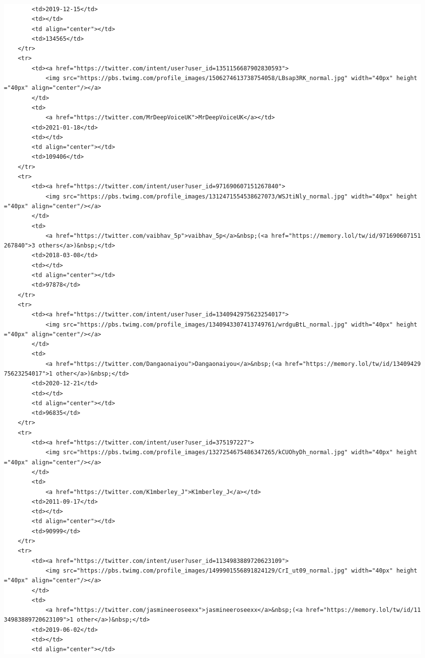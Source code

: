             <td>2019-12-15</td>
            <td></td>
            <td align="center"></td>
            <td>134565</td>
        </tr>
        <tr>
            <td><a href="https://twitter.com/intent/user?user_id=1351156687902830593">
                <img src="https://pbs.twimg.com/profile_images/1506274613738754058/LBsap3RK_normal.jpg" width="40px" height="40px" align="center"/></a>
            </td>
            <td>
                <a href="https://twitter.com/MrDeepVoiceUK">MrDeepVoiceUK</a></td>
            <td>2021-01-18</td>
            <td></td>
            <td align="center"></td>
            <td>109406</td>
        </tr>
        <tr>
            <td><a href="https://twitter.com/intent/user?user_id=971690607151267840">
                <img src="https://pbs.twimg.com/profile_images/1312471554538627073/WSJtiNly_normal.jpg" width="40px" height="40px" align="center"/></a>
            </td>
            <td>
                <a href="https://twitter.com/vaibhav_5p">vaibhav_5p</a>&nbsp;(<a href="https://memory.lol/tw/id/971690607151267840">3 others</a>)&nbsp;</td>
            <td>2018-03-08</td>
            <td></td>
            <td align="center"></td>
            <td>97878</td>
        </tr>
        <tr>
            <td><a href="https://twitter.com/intent/user?user_id=1340942975623254017">
                <img src="https://pbs.twimg.com/profile_images/1340943307413749761/wrdguBtL_normal.jpg" width="40px" height="40px" align="center"/></a>
            </td>
            <td>
                <a href="https://twitter.com/Dangaonaiyou">Dangaonaiyou</a>&nbsp;(<a href="https://memory.lol/tw/id/1340942975623254017">1 other</a>)&nbsp;</td>
            <td>2020-12-21</td>
            <td></td>
            <td align="center"></td>
            <td>96835</td>
        </tr>
        <tr>
            <td><a href="https://twitter.com/intent/user?user_id=375197227">
                <img src="https://pbs.twimg.com/profile_images/1327254675486347265/kCUOhyDh_normal.jpg" width="40px" height="40px" align="center"/></a>
            </td>
            <td>
                <a href="https://twitter.com/K1mberley_J">K1mberley_J</a></td>
            <td>2011-09-17</td>
            <td></td>
            <td align="center"></td>
            <td>90999</td>
        </tr>
        <tr>
            <td><a href="https://twitter.com/intent/user?user_id=1134983889720623109">
                <img src="https://pbs.twimg.com/profile_images/1499901556891824129/CrI_ut09_normal.jpg" width="40px" height="40px" align="center"/></a>
            </td>
            <td>
                <a href="https://twitter.com/jasmineeroseexx">jasmineeroseexx</a>&nbsp;(<a href="https://memory.lol/tw/id/1134983889720623109">1 other</a>)&nbsp;</td>
            <td>2019-06-02</td>
            <td></td>
            <td align="center"></td>